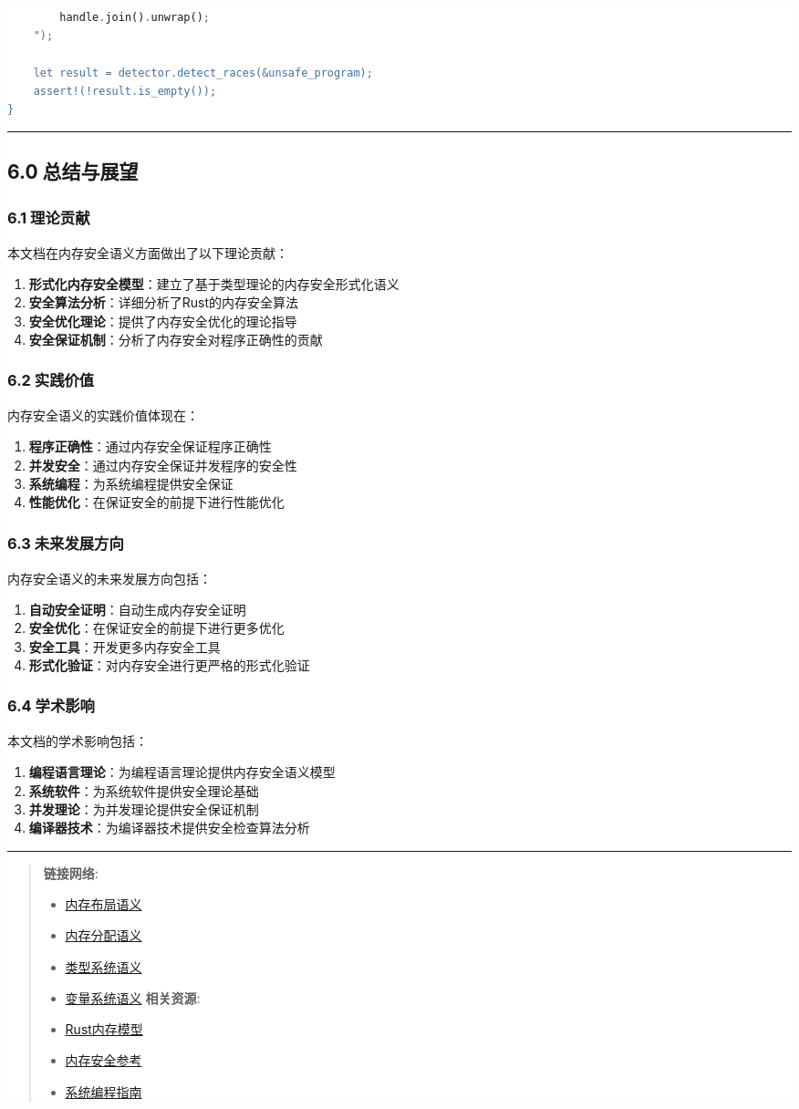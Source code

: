 ```rust
        handle.join().unwrap();
    ");

    let result = detector.detect_races(&unsafe_program);
    assert!(!result.is_empty());
}
```

---

## 6.0 总结与展望

### 6.1 理论贡献

本文档在内存安全语义方面做出了以下理论贡献：

1. **形式化内存安全模型**：建立了基于类型理论的内存安全形式化语义
2. **安全算法分析**：详细分析了Rust的内存安全算法
3. **安全优化理论**：提供了内存安全优化的理论指导
4. **安全保证机制**：分析了内存安全对程序正确性的贡献

### 6.2 实践价值

内存安全语义的实践价值体现在：

1. **程序正确性**：通过内存安全保证程序正确性
2. **并发安全**：通过内存安全保证并发程序的安全性
3. **系统编程**：为系统编程提供安全保证
4. **性能优化**：在保证安全的前提下进行性能优化

### 6.3 未来发展方向

内存安全语义的未来发展方向包括：

1. **自动安全证明**：自动生成内存安全证明
2. **安全优化**：在保证安全的前提下进行更多优化
3. **安全工具**：开发更多内存安全工具
4. **形式化验证**：对内存安全进行更严格的形式化验证

### 6.4 学术影响

本文档的学术影响包括：

1. **编程语言理论**：为编程语言理论提供内存安全语义模型
2. **系统软件**：为系统软件提供安全理论基础
3. **并发理论**：为并发理论提供安全保证机制
4. **编译器技术**：为编译器技术提供安全检查算法分析

---

> **链接网络**:
>
> - [内存布局语义](./01_memory_layout_semantics.md)
> - [内存分配语义](./02_memory_allocation_semantics.md)
> - [类型系统语义](../01_type_system_semantics/)
> - [变量系统语义](../02_variable_system_semantics/)
> **相关资源**:
>
> - [Rust内存模型](https://doc.rust-lang.org/nomicon/)
> - [内存安全参考](https://doc.rust-lang.org/book/ch04-00-understanding-ownership.html)
> - [系统编程指南](https://doc.rust-lang.org/book/ch19-01-unsafe-rust.html)
